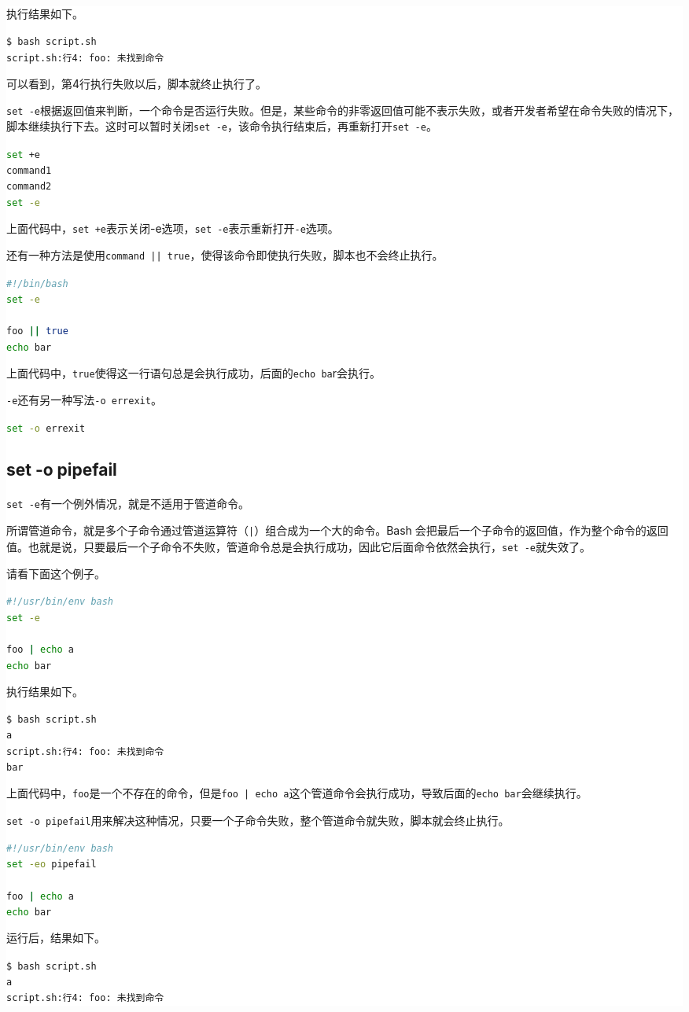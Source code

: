 执行结果如下。
``` bash
$ bash script.sh
script.sh:行4: foo: 未找到命令
```
可以看到，第4行执行失败以后，脚本就终止执行了。

`set -e`根据返回值来判断，一个命令是否运行失败。但是，某些命令的非零返回值可能不表示失败，或者开发者希望在命令失败的情况下，脚本继续执行下去。这时可以暂时关闭`set -e`，该命令执行结束后，再重新打开`set -e`。
``` bash
set +e
command1
command2
set -e
```
上面代码中，`set +e`表示关闭-e选项，`set -e`表示重新打开`-e`选项。

还有一种方法是使用`command || true`，使得该命令即使执行失败，脚本也不会终止执行。
``` bash
#!/bin/bash
set -e

foo || true
echo bar
```
上面代码中，`true`使得这一行语句总是会执行成功，后面的`echo ba`r会执行。

`-e`还有另一种写法`-o errexit`。
``` bash
set -o errexit
```
## set -o pipefail
`set -e`有一个例外情况，就是不适用于管道命令。

所谓管道命令，就是多个子命令通过管道运算符（`|`）组合成为一个大的命令。Bash 会把最后一个子命令的返回值，作为整个命令的返回值。也就是说，只要最后一个子命令不失败，管道命令总是会执行成功，因此它后面命令依然会执行，`set -e`就失效了。

请看下面这个例子。
``` bash
#!/usr/bin/env bash
set -e

foo | echo a
echo bar
```
执行结果如下。
``` bash
$ bash script.sh
a
script.sh:行4: foo: 未找到命令
bar
```
上面代码中，`foo`是一个不存在的命令，但是`foo | echo a`这个管道命令会执行成功，导致后面的`echo bar`会继续执行。

`set -o pipefail`用来解决这种情况，只要一个子命令失败，整个管道命令就失败，脚本就会终止执行。
``` bash
#!/usr/bin/env bash
set -eo pipefail

foo | echo a
echo bar
```
运行后，结果如下。
``` bash
$ bash script.sh
a
script.sh:行4: foo: 未找到命令
```